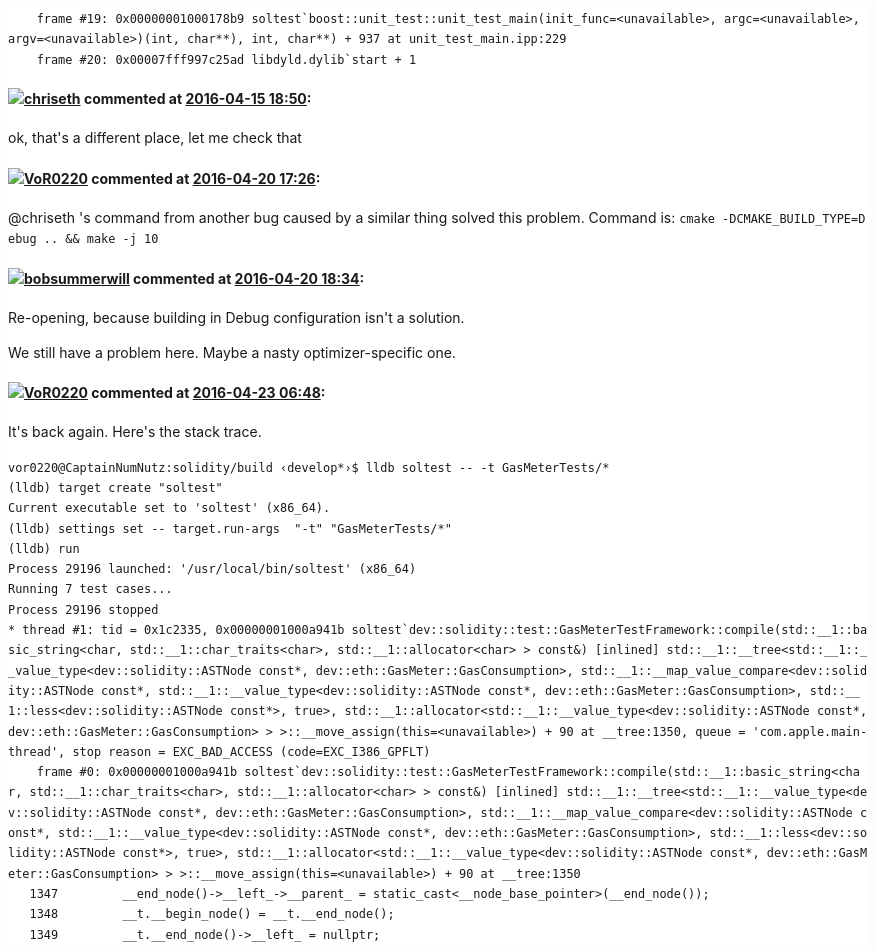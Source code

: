 ```
    frame #19: 0x00000001000178b9 soltest`boost::unit_test::unit_test_main(init_func=<unavailable>, argc=<unavailable>, argv=<unavailable>)(int, char**), int, char**) + 937 at unit_test_main.ipp:229
    frame #20: 0x00007fff997c25ad libdyld.dylib`start + 1
```

#### <img src="https://avatars.githubusercontent.com/u/9073706?v=4" width="50">[chriseth](https://github.com/chriseth) commented at [2016-04-15 18:50](https://github.com/ethereum/solidity/issues/486#issuecomment-210594333):

ok, that's a different place, let me check that

#### <img src="https://avatars.githubusercontent.com/u/7756785?u=2893ea91743ac89ee3846d1f5c7209720e834129&v=4" width="50">[VoR0220](https://github.com/VoR0220) commented at [2016-04-20 17:26](https://github.com/ethereum/solidity/issues/486#issuecomment-212523942):

@chriseth 's command from another bug caused by a similar thing solved this problem. Command is: `cmake -DCMAKE_BUILD_TYPE=Debug .. && make -j 10`

#### <img src="https://avatars.githubusercontent.com/u/3788156?u=f379551fa667ddb096e1ea2ef248d16e7461b1c3&v=4" width="50">[bobsummerwill](https://github.com/bobsummerwill) commented at [2016-04-20 18:34](https://github.com/ethereum/solidity/issues/486#issuecomment-212549630):

Re-opening, because building in Debug configuration isn't a solution.

We still have a problem here.   Maybe a nasty optimizer-specific one.

#### <img src="https://avatars.githubusercontent.com/u/7756785?u=2893ea91743ac89ee3846d1f5c7209720e834129&v=4" width="50">[VoR0220](https://github.com/VoR0220) commented at [2016-04-23 06:48](https://github.com/ethereum/solidity/issues/486#issuecomment-213675988):

It's back again. Here's the stack trace. 

```
vor0220@CaptainNumNutz:solidity/build ‹develop*›$ lldb soltest -- -t GasMeterTests/*
(lldb) target create "soltest"
Current executable set to 'soltest' (x86_64).
(lldb) settings set -- target.run-args  "-t" "GasMeterTests/*"
(lldb) run
Process 29196 launched: '/usr/local/bin/soltest' (x86_64)
Running 7 test cases...
Process 29196 stopped
* thread #1: tid = 0x1c2335, 0x00000001000a941b soltest`dev::solidity::test::GasMeterTestFramework::compile(std::__1::basic_string<char, std::__1::char_traits<char>, std::__1::allocator<char> > const&) [inlined] std::__1::__tree<std::__1::__value_type<dev::solidity::ASTNode const*, dev::eth::GasMeter::GasConsumption>, std::__1::__map_value_compare<dev::solidity::ASTNode const*, std::__1::__value_type<dev::solidity::ASTNode const*, dev::eth::GasMeter::GasConsumption>, std::__1::less<dev::solidity::ASTNode const*>, true>, std::__1::allocator<std::__1::__value_type<dev::solidity::ASTNode const*, dev::eth::GasMeter::GasConsumption> > >::__move_assign(this=<unavailable>) + 90 at __tree:1350, queue = 'com.apple.main-thread', stop reason = EXC_BAD_ACCESS (code=EXC_I386_GPFLT)
    frame #0: 0x00000001000a941b soltest`dev::solidity::test::GasMeterTestFramework::compile(std::__1::basic_string<char, std::__1::char_traits<char>, std::__1::allocator<char> > const&) [inlined] std::__1::__tree<std::__1::__value_type<dev::solidity::ASTNode const*, dev::eth::GasMeter::GasConsumption>, std::__1::__map_value_compare<dev::solidity::ASTNode const*, std::__1::__value_type<dev::solidity::ASTNode const*, dev::eth::GasMeter::GasConsumption>, std::__1::less<dev::solidity::ASTNode const*>, true>, std::__1::allocator<std::__1::__value_type<dev::solidity::ASTNode const*, dev::eth::GasMeter::GasConsumption> > >::__move_assign(this=<unavailable>) + 90 at __tree:1350
   1347         __end_node()->__left_->__parent_ = static_cast<__node_base_pointer>(__end_node());
   1348         __t.__begin_node() = __t.__end_node();
   1349         __t.__end_node()->__left_ = nullptr;
```